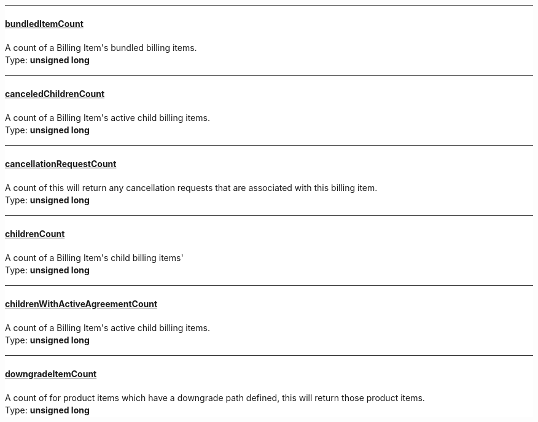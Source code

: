 -----
[bundledItemCount]: #bundleditemcount
#### [bundledItemCount]
A count of a Billing Item's bundled billing items.   
<span class="type-label">Type: </span>**unsigned long**  



</div>
<div class="prop-row">

-----
[canceledChildrenCount]: #canceledchildrencount
#### [canceledChildrenCount]
A count of a Billing Item's active child billing items.   
<span class="type-label">Type: </span>**unsigned long**  



</div>
<div class="prop-row">

-----
[cancellationRequestCount]: #cancellationrequestcount
#### [cancellationRequestCount]
A count of this will return any cancellation requests that are associated with this billing item.   
<span class="type-label">Type: </span>**unsigned long**  



</div>
<div class="prop-row">

-----
[childrenCount]: #childrencount
#### [childrenCount]
A count of a Billing Item's child billing items'   
<span class="type-label">Type: </span>**unsigned long**  



</div>
<div class="prop-row">

-----
[childrenWithActiveAgreementCount]: #childrenwithactiveagreementcount
#### [childrenWithActiveAgreementCount]
A count of a Billing Item's active child billing items.   
<span class="type-label">Type: </span>**unsigned long**  



</div>
<div class="prop-row">

-----
[downgradeItemCount]: #downgradeitemcount
#### [downgradeItemCount]
A count of for product items which have a downgrade path defined, this will return those product items.   
<span class="type-label">Type: </span>**unsigned long**  



[allowCancellationFlag]: #allowcancellationflag
[associatedBillingItemId]: #associatedbillingitemid
[cancellationDate]: #cancellationdate
[categoryCode]: #categorycode
[createDate]: #createdate
[currentHourlyCharge]: #currenthourlycharge
[cycleStartDate]: #cyclestartdate
[description]: #description
[domainName]: #domainname
[hostName]: #hostname
[hourlyRecurringFee]: #hourlyrecurringfee
[hoursUsed]: #hoursused
[id]: #id
[laborFee]: #laborfee
[laborFeeTaxRate]: #laborfeetaxrate
[lastBillDate]: #lastbilldate
[modifyDate]: #modifydate
[nextBillDate]: #nextbilldate
[notes]: #notes
[oneTimeFee]: #onetimefee
[oneTimeFeeTaxRate]: #onetimefeetaxrate
[orderItemId]: #orderitemid
[parentId]: #parentid
[recurringFee]: #recurringfee
[recurringFeeTaxRate]: #recurringfeetaxrate
[recurringMonths]: #recurringmonths
[serviceProviderId]: #serviceproviderid
[setupFee]: #setupfee
[setupFeeTaxRate]: #setupfeetaxrate
[account]: #account
[activeAgreement]: #activeagreement
[activeAgreementFlag]: #activeagreementflag
[activeAssociatedChildren]: #activeassociatedchildren
[activeAssociatedGuestDiskBillingItems]: #activeassociatedguestdiskbillingitems
[activeBundledItems]: #activebundleditems
[activeCancellationItem]: #activecancellationitem
[activeChildren]: #activechildren
[activeFlag]: #activeflag
[activeSparePoolAssociatedGuestDiskBillingItems]: #activesparepoolassociatedguestdiskbillingitems
[activeSparePoolBundledItems]: #activesparepoolbundleditems
[associatedBillingItem]: #associatedbillingitem
[associatedBillingItemHistory]: #associatedbillingitemhistory
[associatedChildren]: #associatedchildren
[associatedParent]: #associatedparent
[availableMatchingVlans]: #availablematchingvlans
[bandwidthAllocation]: #bandwidthallocation
[billableChildren]: #billablechildren
[bundleItems]: #bundleitems
[bundledItems]: #bundleditems
[canceledChildren]: #canceledchildren
[cancellationReason]: #cancellationreason
[cancellationRequests]: #cancellationrequests
[category]: #category
[children]: #children
[childrenWithActiveAgreement]: #childrenwithactiveagreement
[downgradeItems]: #downgradeitems
[filteredNextInvoiceChildren]: #filterednextinvoicechildren
[hourlyFlag]: #hourlyflag
[invoiceItem]: #invoiceitem
[invoiceItems]: #invoiceitems
[item]: #item
[location]: #location
[nextInvoiceChildren]: #nextinvoicechildren
[nextInvoiceTotalOneTimeAmount]: #nextinvoicetotalonetimeamount
[nextInvoiceTotalOneTimeTaxAmount]: #nextinvoicetotalonetimetaxamount
[nextInvoiceTotalRecurringAmount]: #nextinvoicetotalrecurringamount
[nextInvoiceTotalRecurringTaxAmount]: #nextinvoicetotalrecurringtaxamount
[nonZeroNextInvoiceChildren]: #nonzeronextinvoicechildren
[orderItem]: #orderitem
[originalLocation]: #originallocation
[package]: #package
[parent]: #parent
[parentVirtualGuestBillingItem]: #parentvirtualguestbillingitem
[pendingCancellationFlag]: #pendingcancellationflag
[pendingOrderItem]: #pendingorderitem
[provisionTransaction]: #provisiontransaction
[resource]: #resource
[softwareDescription]: #softwaredescription
[upgradeItem]: #upgradeitem
[upgradeItems]: #upgradeitems
[activeAssociatedChildrenCount]: #activeassociatedchildrencount
[activeAssociatedGuestDiskBillingItemCount]: #activeassociatedguestdiskbillingitemcount
[activeBundledItemCount]: #activebundleditemcount
[activeChildrenCount]: #activechildrencount
[activeSparePoolAssociatedGuestDiskBillingItemCount]: #activesparepoolassociatedguestdiskbillingitemcount
[activeSparePoolBundledItemCount]: #activesparepoolbundleditemcount
[associatedBillingItemHistoryCount]: #associatedbillingitemhistorycount
[associatedChildrenCount]: #associatedchildrencount
[associatedParentCount]: #associatedparentcount
[availableMatchingVlanCount]: #availablematchingvlancount
[billableChildrenCount]: #billablechildrencount
[bundleItemCount]: #bundleitemcount
[filteredNextInvoiceChildrenCount]: #filterednextinvoicechildrencount
[invoiceItemCount]: #invoiceitemcount
[nextInvoiceChildrenCount]: #nextinvoicechildrencount
[nonZeroNextInvoiceChildrenCount]: #nonzeronextinvoicechildrencount
[upgradeItemCount]: #upgradeitemcount